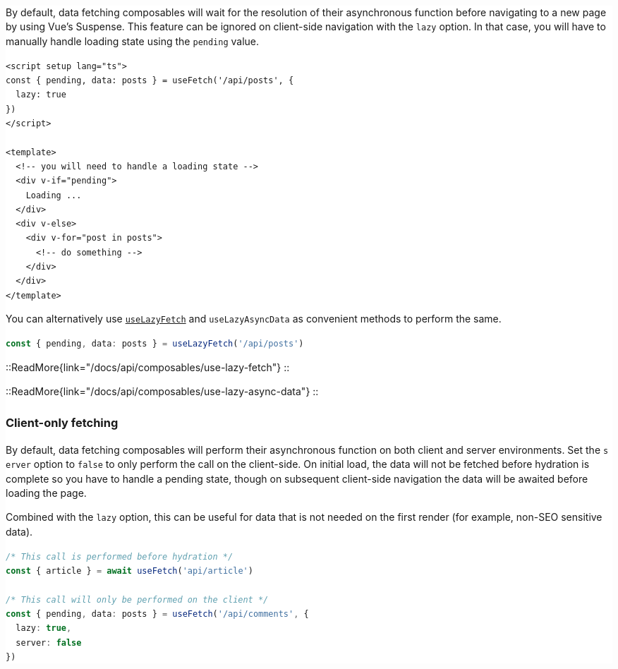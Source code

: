 By default, data fetching composables will wait for the resolution of their asynchronous function before navigating to a new page by using Vue’s Suspense. This feature can be ignored on client-side navigation with the `lazy` option. In that case, you will have to manually handle loading state using the `pending` value.

```vue [app.vue]
<script setup lang="ts">
const { pending, data: posts } = useFetch('/api/posts', {
  lazy: true
})
</script>

<template>
  <!-- you will need to handle a loading state -->
  <div v-if="pending">
    Loading ...
  </div>
  <div v-else>
    <div v-for="post in posts">
      <!-- do something -->
    </div>
  </div>
</template>
```

You can alternatively use [`useLazyFetch`](/docs/api/composables/use-lazy-fetch) and `useLazyAsyncData` as convenient methods to perform the same.

```ts
const { pending, data: posts } = useLazyFetch('/api/posts')
```

::ReadMore{link="/docs/api/composables/use-lazy-fetch"}
::

::ReadMore{link="/docs/api/composables/use-lazy-async-data"}
::

### Client-only fetching

By default, data fetching composables will perform their asynchronous function on both client and server environments. Set the `server` option to `false` to only perform the call on the client-side. On initial load, the data will not be fetched before hydration is complete so you have to handle a pending state, though on subsequent client-side navigation the data will be awaited before loading the page.

Combined with the `lazy` option, this can be useful for data that is not needed on the first render (for example, non-SEO sensitive data).

```ts
/* This call is performed before hydration */
const { article } = await useFetch('api/article')

/* This call will only be performed on the client */
const { pending, data: posts } = useFetch('/api/comments', {
  lazy: true,
  server: false
})
```
